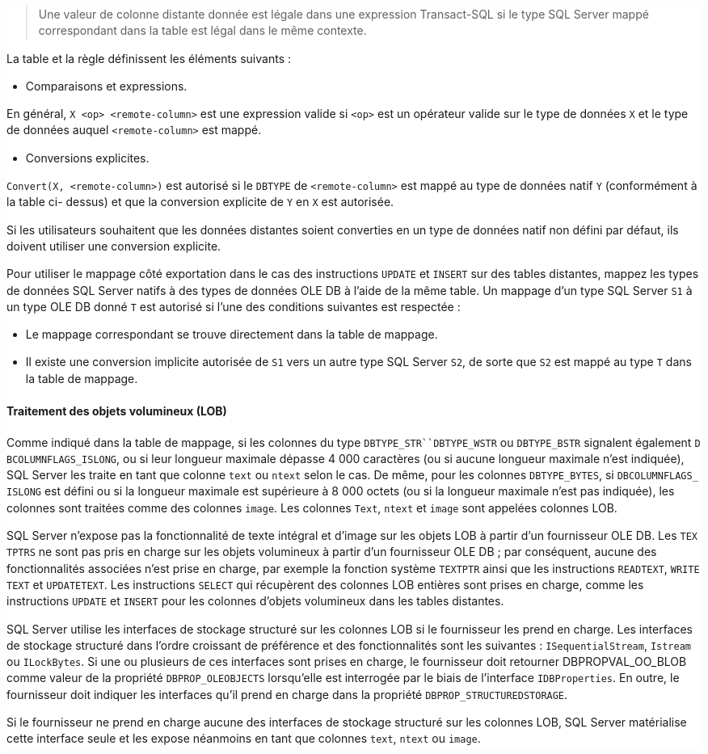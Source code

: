 >Une valeur de colonne distante donnée est légale dans une expression Transact-SQL si le type SQL Server mappé correspondant dans la table est légal dans le même contexte.

La table et la règle définissent les éléments suivants :

- Comparaisons et expressions.

En général, `X <op> <remote-column>` est une expression valide si `<op>` est un opérateur valide sur le type de données `X` et le type de données auquel `<remote-column>` est mappé.

- Conversions explicites.

`Convert(X, <remote-column>)` est autorisé si le `DBTYPE` de `<remote-column>` est mappé au type de données natif `Y` (conformément à la table ci- dessus) et que la conversion explicite de `Y` en `X` est autorisée.

Si les utilisateurs souhaitent que les données distantes soient converties en un type de données natif non défini par défaut, ils doivent utiliser une conversion explicite.

Pour utiliser le mappage côté exportation dans le cas des instructions `UPDATE` et `INSERT` sur des tables distantes, mappez les types de données SQL Server natifs à des types de données OLE DB à l’aide de la même table. Un mappage d’un type SQL Server `S1` à un type OLE DB donné `T` est autorisé si l’une des conditions suivantes est respectée :

- Le mappage correspondant se trouve directement dans la table de mappage.

- Il existe une conversion implicite autorisée de `S1` vers un autre type SQL Server `S2`, de sorte que `S2` est mappé au type `T` dans la table de mappage.

#### <a name="large-object-lob-handling"></a>Traitement des objets volumineux (LOB)

Comme indiqué dans la table de mappage, si les colonnes du type `DBTYPE_STR``DBTYPE_WSTR` ou `DBTYPE_BSTR` signalent également `DBCOLUMNFLAGS_ISLONG`, ou si leur longueur maximale dépasse 4 000 caractères (ou si aucune longueur maximale n’est indiquée), SQL Server les traite en tant que colonne `text` ou `ntext` selon le cas. De même, pour les colonnes `DBTYPE_BYTES`, si `DBCOLUMNFLAGS_ISLONG` est défini ou si la longueur maximale est supérieure à 8 000 octets (ou si la longueur maximale n’est pas indiquée), les colonnes sont traitées comme des colonnes `image`. Les colonnes `Text`, `ntext` et `image` sont appelées colonnes LOB.

SQL Server n’expose pas la fonctionnalité de texte intégral et d’image sur les objets LOB à partir d’un fournisseur OLE DB. Les `TEXTPTRS` ne sont pas pris en charge sur les objets volumineux à partir d’un fournisseur OLE DB ; par conséquent, aucune des fonctionnalités associées n’est prise en charge, par exemple la fonction système `TEXTPTR` ainsi que les instructions `READTEXT`, `WRITETEXT` et `UPDATETEXT`. Les instructions `SELECT` qui récupèrent des colonnes LOB entières sont prises en charge, comme les instructions `UPDATE` et `INSERT` pour les colonnes d’objets volumineux dans les tables distantes.

SQL Server utilise les interfaces de stockage structuré sur les colonnes LOB si le fournisseur les prend en charge. Les interfaces de stockage structuré dans l’ordre croissant de préférence et des fonctionnalités sont les suivantes : `ISequentialStream`, `Istream` ou `ILockBytes`. Si une ou plusieurs de ces interfaces sont prises en charge, le fournisseur doit retourner DBPROPVAL_OO_BLOB comme valeur de la propriété `DBPROP_OLEOBJECTS` lorsqu’elle est interrogée par le biais de l’interface `IDBProperties`. En outre, le fournisseur doit indiquer les interfaces qu’il prend en charge dans la propriété `DBPROP_STRUCTUREDSTORAGE`.

Si le fournisseur ne prend en charge aucune des interfaces de stockage structuré sur les colonnes LOB, SQL Server matérialise cette interface seule et les expose néanmoins en tant que colonnes `text`, `ntext` ou `image`.
